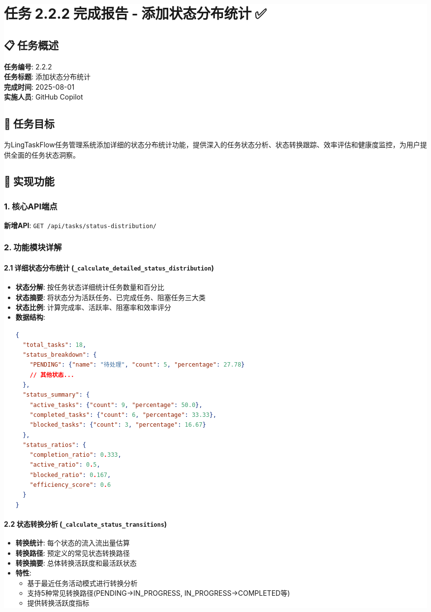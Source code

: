# 任务 2.2.2 完成报告 - 添加状态分布统计 ✅

## 📋 任务概述
**任务编号**: 2.2.2  
**任务标题**: 添加状态分布统计  
**完成时间**: 2025-08-01  
**实施人员**: GitHub Copilot  

## 🎯 任务目标
为LingTaskFlow任务管理系统添加详细的状态分布统计功能，提供深入的任务状态分析、状态转换跟踪、效率评估和健康度监控，为用户提供全面的任务状态洞察。

## 🚀 实现功能

### 1. 核心API端点
**新增API**: `GET /api/tasks/status-distribution/`

### 2. 功能模块详解

#### 2.1 详细状态分布统计 (`_calculate_detailed_status_distribution`)
- **状态分解**: 按任务状态详细统计任务数量和百分比
- **状态摘要**: 将状态分为活跃任务、已完成任务、阻塞任务三大类
- **状态比例**: 计算完成率、活跃率、阻塞率和效率评分
- **数据结构**:
  ```json
  {
    "total_tasks": 18,
    "status_breakdown": {
      "PENDING": {"name": "待处理", "count": 5, "percentage": 27.78}
      // 其他状态...
    },
    "status_summary": {
      "active_tasks": {"count": 9, "percentage": 50.0},
      "completed_tasks": {"count": 6, "percentage": 33.33},
      "blocked_tasks": {"count": 3, "percentage": 16.67}
    },
    "status_ratios": {
      "completion_ratio": 0.333,
      "active_ratio": 0.5,
      "blocked_ratio": 0.167,
      "efficiency_score": 0.6
    }
  }
  ```

#### 2.2 状态转换分析 (`_calculate_status_transitions`)
- **转换统计**: 每个状态的流入流出量估算
- **转换路径**: 预定义的常见状态转换路径
- **转换摘要**: 总体转换活跃度和最活跃状态
- **特性**:
  - 基于最近任务活动模式进行转换分析
  - 支持5种常见转换路径(PENDING→IN_PROGRESS, IN_PROGRESS→COMPLETED等)
  - 提供转换活跃度指标

